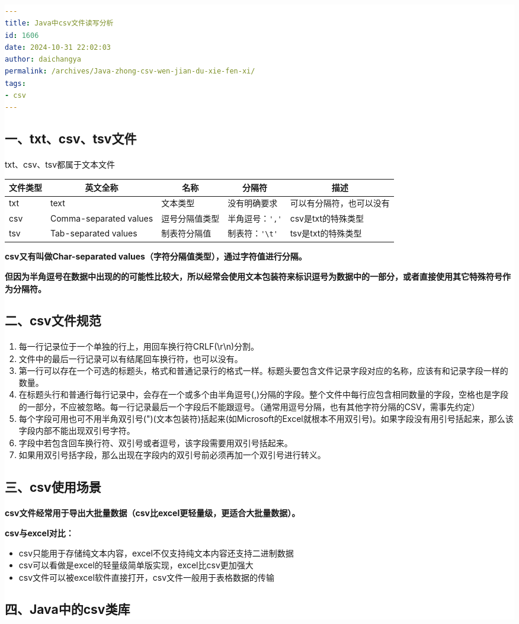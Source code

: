 ```yaml
---
title: Java中csv文件读写分析
id: 1606
date: 2024-10-31 22:02:03
author: daichangya
permalink: /archives/Java-zhong-csv-wen-jian-du-xie-fen-xi/
tags:
- csv
---
```


 


## 一、txt、csv、tsv文件

txt、csv、tsv都属于文本文件

| 文件类型 | 英文全称 | 名称 | 分隔符 | 描述 |
| --- | --- | --- | --- | --- |
| txt | text | 文本类型 | 没有明确要求 | 可以有分隔符，也可以没有 |
| csv | Comma-separated values | 逗号分隔值类型 | 半角逗号：`','` | csv是txt的特殊类型 |
| tsv | Tab-separated values | 制表符分隔值 | 制表符：`'\t'` | tsv是txt的特殊类型 |

**csv又有叫做Char-separated values（字符分隔值类型），通过字符值进行分隔。**

**但因为半角逗号在数据中出现的的可能性比较大，所以经常会使用文本包装符来标识逗号为数据中的一部分，或者直接使用其它特殊符号作为分隔符。**

## 二、csv文件规范

1.  每一行记录位于一个单独的行上，用回车换行符CRLF(\\r\\n)分割。
2.  文件中的最后一行记录可以有结尾回车换行符，也可以没有。
3.  第一行可以存在一个可选的标题头，格式和普通记录行的格式一样。标题头要包含文件记录字段对应的名称，应该有和记录字段一样的数量。
4.  在标题头行和普通行每行记录中，会存在一个或多个由半角逗号(,)分隔的字段。整个文件中每行应包含相同数量的字段，空格也是字段的一部分，不应被忽略。每一行记录最后一个字段后不能跟逗号。（通常用逗号分隔，也有其他字符分隔的CSV，需事先约定）
5.  每个字段可用也可不用半角双引号(")(文本包装符)括起来(如Microsoft的Excel就根本不用双引号)。如果字段没有用引号括起来，那么该字段内部不能出现双引号字符。
6.  字段中若包含回车换行符、双引号或者逗号，该字段需要用双引号括起来。
7.  如果用双引号括字段，那么出现在字段内的双引号前必须再加一个双引号进行转义。

## 三、csv使用场景

**csv文件经常用于导出大批量数据（csv比excel更轻量级，更适合大批量数据）。**

**csv与excel对比：**

*   csv只能用于存储纯文本内容，excel不仅支持纯文本内容还支持二进制数据
*   csv可以看做是excel的轻量级简单版实现，excel比csv更加强大
*   csv文件可以被excel软件直接打开，csv文件一般用于表格数据的传输

## 四、Java中的csv类库
